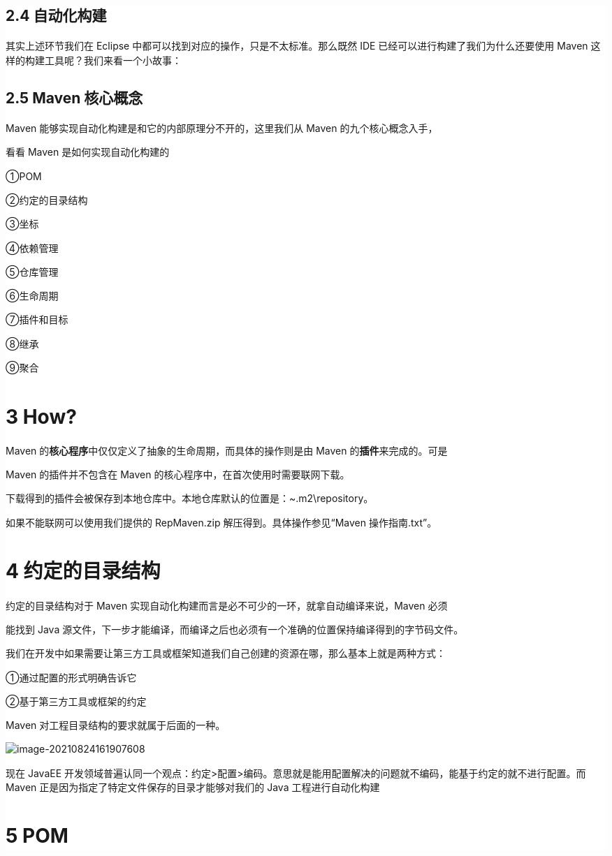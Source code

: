 ## 2.4 自动化构建

其实上述环节我们在 Eclipse 中都可以找到对应的操作，只是不太标准。那么既然 IDE 已经可以进行构建了我们为什么还要使用 Maven 这样的构建工具呢？我们来看一个小故事：

## 2.5 Maven 核心概念

Maven 能够实现自动化构建是和它的内部原理分不开的，这里我们从 Maven 的九个核心概念入手，

看看 Maven 是如何实现自动化构建的

①POM

②约定的目录结构

③坐标

④依赖管理

⑤仓库管理

⑥生命周期

⑦插件和目标

⑧继承

⑨聚合

# 3 How?

Maven 的**核心程序**中仅仅定义了抽象的生命周期，而具体的操作则是由 Maven 的**插件**来完成的。可是

Maven 的插件并不包含在 Maven 的核心程序中，在首次使用时需要联网下载。

下载得到的插件会被保存到本地仓库中。本地仓库默认的位置是：~\.m2\repository。

如果不能联网可以使用我们提供的 RepMaven.zip 解压得到。具体操作参见“Maven 操作指南.txt”。 

# 4 约定的目录结构

约定的目录结构对于 Maven 实现自动化构建而言是必不可少的一环，就拿自动编译来说，Maven 必须

能找到 Java 源文件，下一步才能编译，而编译之后也必须有一个准确的位置保持编译得到的字节码文件。

我们在开发中如果需要让第三方工具或框架知道我们自己创建的资源在哪，那么基本上就是两种方式：

①通过配置的形式明确告诉它

②基于第三方工具或框架的约定

Maven 对工程目录结构的要求就属于后面的一种。

![image-20210824161907608](https://gitee.com/wowosong/pic-md/raw/master/20210825171217.png)

现在 JavaEE 开发领域普遍认同一个观点：约定>配置>编码。意思就是能用配置解决的问题就不编码，能基于约定的就不进行配置。而 Maven 正是因为指定了特定文件保存的目录才能够对我们的 Java 工程进行自动化构建

# 5 POM
